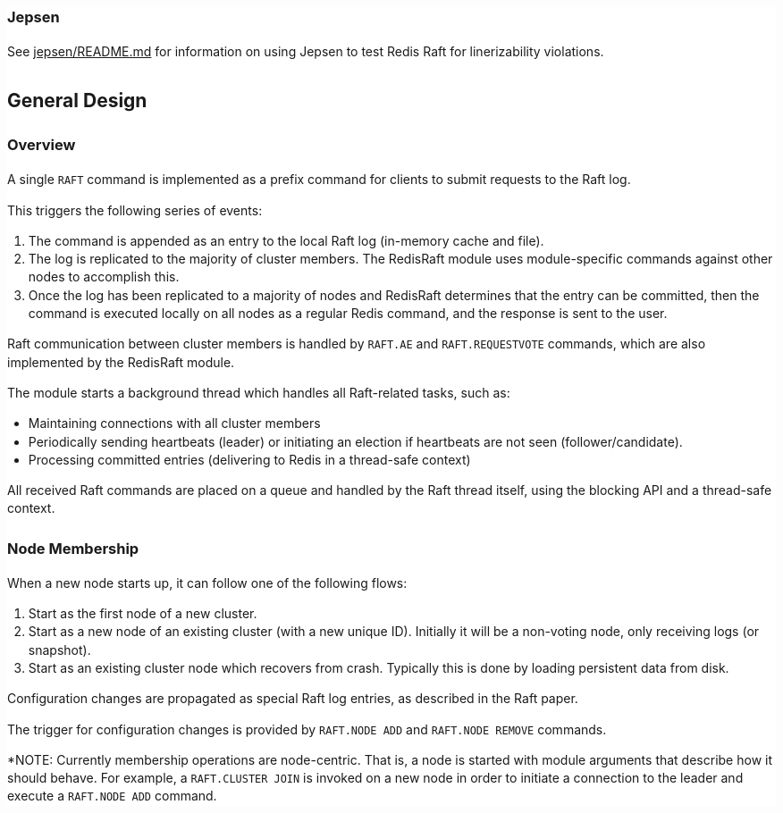 ### Jepsen

See [jepsen/README.md](../jepsen/README.md) for information on using Jepsen to test
Redis Raft for linerizability violations.

General Design
--------------

### Overview

A single `RAFT` command is implemented as a prefix command for clients to submit
requests to the Raft log.

This triggers the following series of events:

1. The command is appended as an entry to the local Raft log (in-memory cache and
   file).
2. The log is replicated to the majority of cluster members. The RedisRaft module
   uses module-specific commands against other nodes to accomplish this.
3. Once the log has been replicated to a majority of nodes and RedisRaft
   determines that the entry can be committed, then the command is executed locally on all nodes as a regular Redis command, and the response is sent to the user.

Raft communication between cluster members is handled by `RAFT.AE` and
`RAFT.REQUESTVOTE` commands, which are also implemented by the RedisRaft module.

The module starts a background thread which handles all Raft-related tasks, such
as:
* Maintaining connections with all cluster members
* Periodically sending heartbeats (leader) or initiating an election if
  heartbeats are not seen (follower/candidate).
* Processing committed entries (delivering to Redis in a thread-safe context)

All received Raft commands are placed on a queue and handled by the Raft thread
itself, using the blocking API and a thread-safe context.

### Node Membership

When a new node starts up, it can follow one of the following flows:

1. Start as the first node of a new cluster.
2. Start as a new node of an existing cluster (with a new unique ID). Initially
   it will be a non-voting node, only receiving logs (or snapshot).
3. Start as an existing cluster node which recovers from crash. Typically this
   is done by loading persistent data from disk.

Configuration changes are propagated as special Raft log entries, as described
in the Raft paper.

The trigger for configuration changes is provided by `RAFT.NODE ADD` and
`RAFT.NODE REMOVE` commands.

*NOTE: Currently membership operations are node-centric. That is, a node is
started with module arguments that describe how it should behave. For example, a
`RAFT.CLUSTER JOIN` is invoked on a new node in order to initiate a connection
to the leader and execute a `RAFT.NODE ADD` command.
